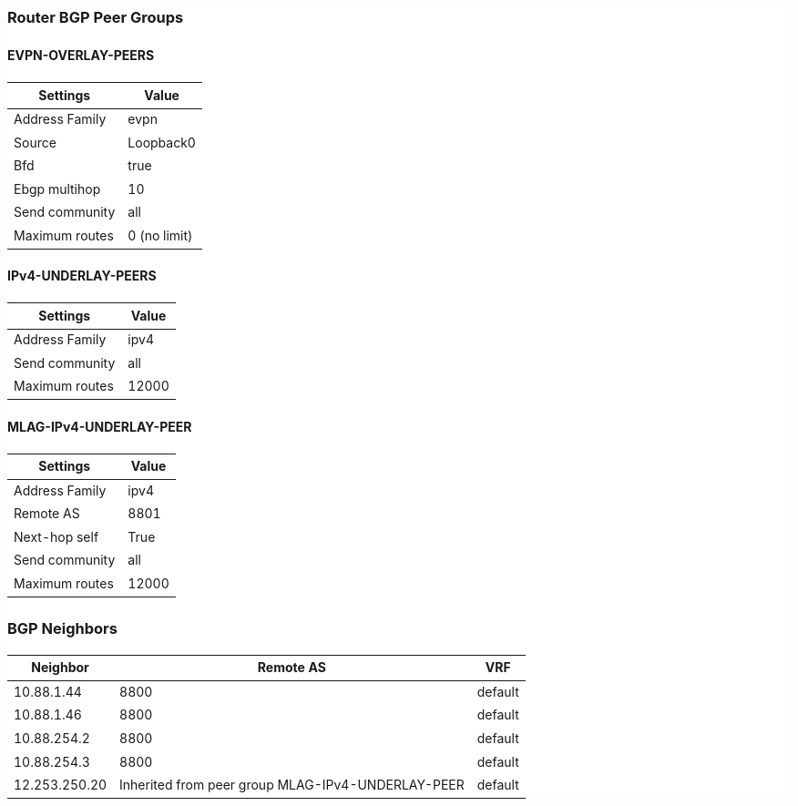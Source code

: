 ### Router BGP Peer Groups

#### EVPN-OVERLAY-PEERS

| Settings | Value |
| -------- | ----- |
| Address Family | evpn |
| Source | Loopback0 |
| Bfd | true |
| Ebgp multihop | 10 |
| Send community | all |
| Maximum routes | 0 (no limit) |

#### IPv4-UNDERLAY-PEERS

| Settings | Value |
| -------- | ----- |
| Address Family | ipv4 |
| Send community | all |
| Maximum routes | 12000 |

#### MLAG-IPv4-UNDERLAY-PEER

| Settings | Value |
| -------- | ----- |
| Address Family | ipv4 |
| Remote AS | 8801 |
| Next-hop self | True |
| Send community | all |
| Maximum routes | 12000 |

### BGP Neighbors

| Neighbor | Remote AS | VRF |
| -------- | --------- | --- |
| 10.88.1.44 | 8800 | default |
| 10.88.1.46 | 8800 | default |
| 10.88.254.2 | 8800 | default |
| 10.88.254.3 | 8800 | default |
| 12.253.250.20 | Inherited from peer group MLAG-IPv4-UNDERLAY-PEER | default |

